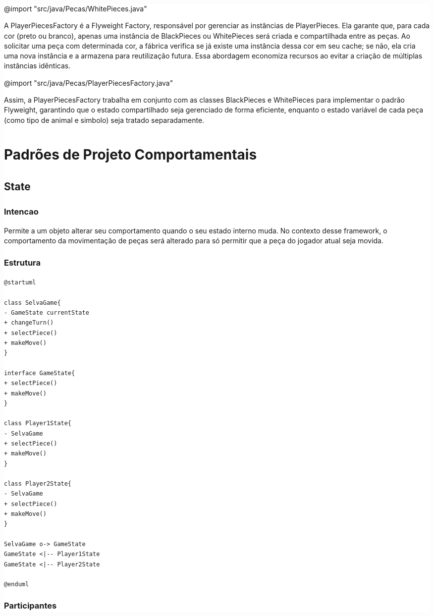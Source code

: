 @import "src/java/Pecas/WhitePieces.java"

A PlayerPiecesFactory é a Flyweight Factory, responsável por gerenciar as instâncias de PlayerPieces. Ela garante que, para cada cor (preto ou branco), apenas uma instância de BlackPieces ou WhitePieces será criada e compartilhada entre as peças. Ao solicitar uma peça com determinada cor, a fábrica verifica se já existe uma instância dessa cor em seu cache; se não, ela cria uma nova instância e a armazena para reutilização futura. Essa abordagem economiza recursos ao evitar a criação de múltiplas instâncias idênticas.

@import "src/java/Pecas/PlayerPiecesFactory.java"

Assim, a PlayerPiecesFactory trabalha em conjunto com as classes BlackPieces e WhitePieces para implementar o padrão Flyweight, garantindo que o estado compartilhado seja gerenciado de forma eficiente, enquanto o estado variável de cada peça (como tipo de animal e simbolo) seja tratado separadamente.

# Padrões de Projeto Comportamentais

## State

### Intencao

Permite a um objeto alterar seu comportamento quando o seu estado interno muda. No contexto desse framework, o comportamento da movimentação de peças será alterado para só permitir que a peça do jogador atual seja movida.

### Estrutura
```plantuml
@startuml

class SelvaGame{
- GameState currentState
+ changeTurn()
+ selectPiece()
+ makeMove()
}

interface GameState{
+ selectPiece()
+ makeMove()
}

class Player1State{
- SelvaGame
+ selectPiece()
+ makeMove()
}

class Player2State{
- SelvaGame
+ selectPiece()
+ makeMove()
}

SelvaGame o-> GameState
GameState <|-- Player1State
GameState <|-- Player2State

@enduml
```
### Participantes
